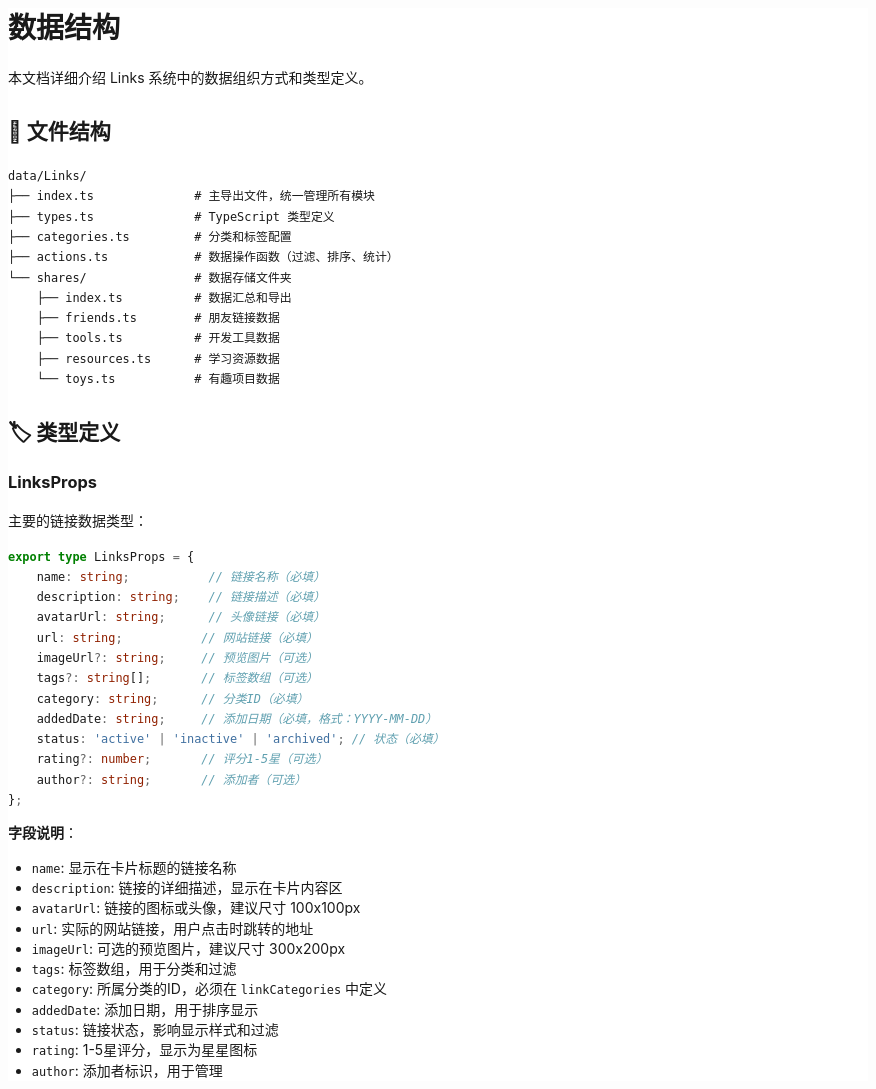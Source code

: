 # 数据结构

本文档详细介绍 Links 系统中的数据组织方式和类型定义。

## 📁 文件结构

```
data/Links/
├── index.ts              # 主导出文件，统一管理所有模块
├── types.ts              # TypeScript 类型定义
├── categories.ts         # 分类和标签配置
├── actions.ts            # 数据操作函数（过滤、排序、统计）
└── shares/               # 数据存储文件夹
    ├── index.ts          # 数据汇总和导出
    ├── friends.ts        # 朋友链接数据
    ├── tools.ts          # 开发工具数据
    ├── resources.ts      # 学习资源数据
    └── toys.ts           # 有趣项目数据
```

## 🏷️ 类型定义

### LinksProps

主要的链接数据类型：

```typescript
export type LinksProps = {
    name: string;           // 链接名称（必填）
    description: string;    // 链接描述（必填）
    avatarUrl: string;      // 头像链接（必填）
    url: string;           // 网站链接（必填）
    imageUrl?: string;     // 预览图片（可选）
    tags?: string[];       // 标签数组（可选）
    category: string;      // 分类ID（必填）
    addedDate: string;     // 添加日期（必填，格式：YYYY-MM-DD）
    status: 'active' | 'inactive' | 'archived'; // 状态（必填）
    rating?: number;       // 评分1-5星（可选）
    author?: string;       // 添加者（可选）
};
```

**字段说明**：

- `name`: 显示在卡片标题的链接名称
- `description`: 链接的详细描述，显示在卡片内容区
- `avatarUrl`: 链接的图标或头像，建议尺寸 100x100px
- `url`: 实际的网站链接，用户点击时跳转的地址
- `imageUrl`: 可选的预览图片，建议尺寸 300x200px
- `tags`: 标签数组，用于分类和过滤
- `category`: 所属分类的ID，必须在 `linkCategories` 中定义
- `addedDate`: 添加日期，用于排序显示
- `status`: 链接状态，影响显示样式和过滤
- `rating`: 1-5星评分，显示为星星图标
- `author`: 添加者标识，用于管理
